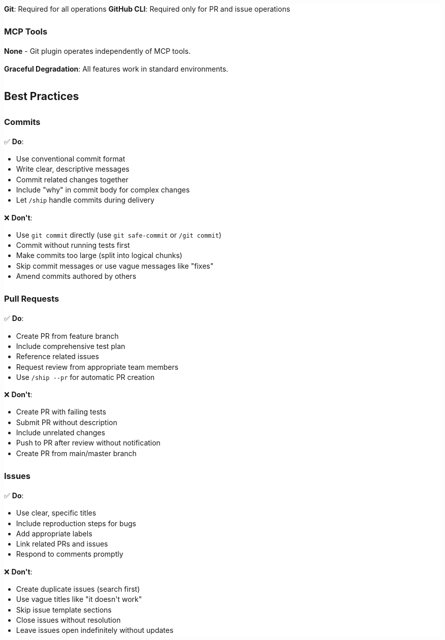 **Git**: Required for all operations
**GitHub CLI**: Required only for PR and issue operations

### MCP Tools

**None** - Git plugin operates independently of MCP tools.

**Graceful Degradation**: All features work in standard environments.

## Best Practices

### Commits

✅ **Do**:
- Use conventional commit format
- Write clear, descriptive messages
- Commit related changes together
- Include "why" in commit body for complex changes
- Let `/ship` handle commits during delivery

❌ **Don't**:
- Use `git commit` directly (use `git safe-commit` or `/git commit`)
- Commit without running tests first
- Make commits too large (split into logical chunks)
- Skip commit messages or use vague messages like "fixes"
- Amend commits authored by others

### Pull Requests

✅ **Do**:
- Create PR from feature branch
- Include comprehensive test plan
- Reference related issues
- Request review from appropriate team members
- Use `/ship --pr` for automatic PR creation

❌ **Don't**:
- Create PR with failing tests
- Submit PR without description
- Include unrelated changes
- Push to PR after review without notification
- Create PR from main/master branch

### Issues

✅ **Do**:
- Use clear, specific titles
- Include reproduction steps for bugs
- Add appropriate labels
- Link related PRs and issues
- Respond to comments promptly

❌ **Don't**:
- Create duplicate issues (search first)
- Use vague titles like "it doesn't work"
- Skip issue template sections
- Close issues without resolution
- Leave issues open indefinitely without updates
